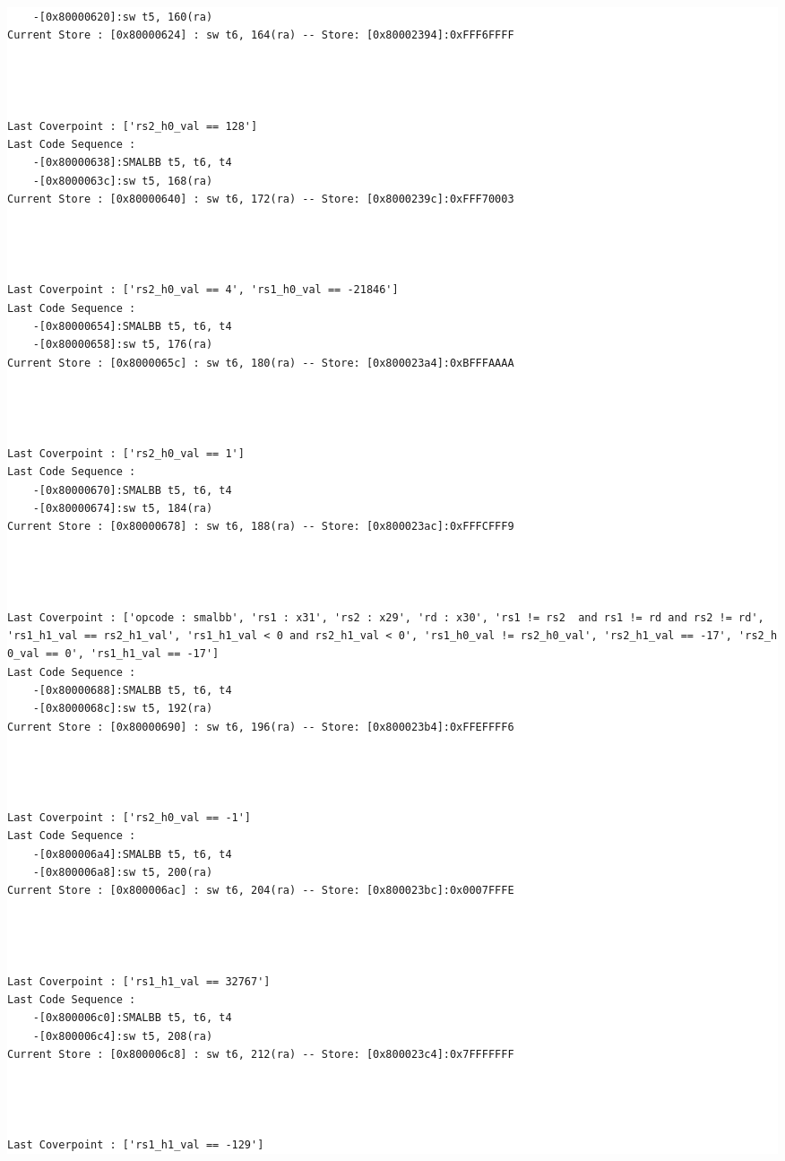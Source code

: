 ```
	-[0x80000620]:sw t5, 160(ra)
Current Store : [0x80000624] : sw t6, 164(ra) -- Store: [0x80002394]:0xFFF6FFFF




Last Coverpoint : ['rs2_h0_val == 128']
Last Code Sequence : 
	-[0x80000638]:SMALBB t5, t6, t4
	-[0x8000063c]:sw t5, 168(ra)
Current Store : [0x80000640] : sw t6, 172(ra) -- Store: [0x8000239c]:0xFFF70003




Last Coverpoint : ['rs2_h0_val == 4', 'rs1_h0_val == -21846']
Last Code Sequence : 
	-[0x80000654]:SMALBB t5, t6, t4
	-[0x80000658]:sw t5, 176(ra)
Current Store : [0x8000065c] : sw t6, 180(ra) -- Store: [0x800023a4]:0xBFFFAAAA




Last Coverpoint : ['rs2_h0_val == 1']
Last Code Sequence : 
	-[0x80000670]:SMALBB t5, t6, t4
	-[0x80000674]:sw t5, 184(ra)
Current Store : [0x80000678] : sw t6, 188(ra) -- Store: [0x800023ac]:0xFFFCFFF9




Last Coverpoint : ['opcode : smalbb', 'rs1 : x31', 'rs2 : x29', 'rd : x30', 'rs1 != rs2  and rs1 != rd and rs2 != rd', 'rs1_h1_val == rs2_h1_val', 'rs1_h1_val < 0 and rs2_h1_val < 0', 'rs1_h0_val != rs2_h0_val', 'rs2_h1_val == -17', 'rs2_h0_val == 0', 'rs1_h1_val == -17']
Last Code Sequence : 
	-[0x80000688]:SMALBB t5, t6, t4
	-[0x8000068c]:sw t5, 192(ra)
Current Store : [0x80000690] : sw t6, 196(ra) -- Store: [0x800023b4]:0xFFEFFFF6




Last Coverpoint : ['rs2_h0_val == -1']
Last Code Sequence : 
	-[0x800006a4]:SMALBB t5, t6, t4
	-[0x800006a8]:sw t5, 200(ra)
Current Store : [0x800006ac] : sw t6, 204(ra) -- Store: [0x800023bc]:0x0007FFFE




Last Coverpoint : ['rs1_h1_val == 32767']
Last Code Sequence : 
	-[0x800006c0]:SMALBB t5, t6, t4
	-[0x800006c4]:sw t5, 208(ra)
Current Store : [0x800006c8] : sw t6, 212(ra) -- Store: [0x800023c4]:0x7FFFFFFF




Last Coverpoint : ['rs1_h1_val == -129']
```